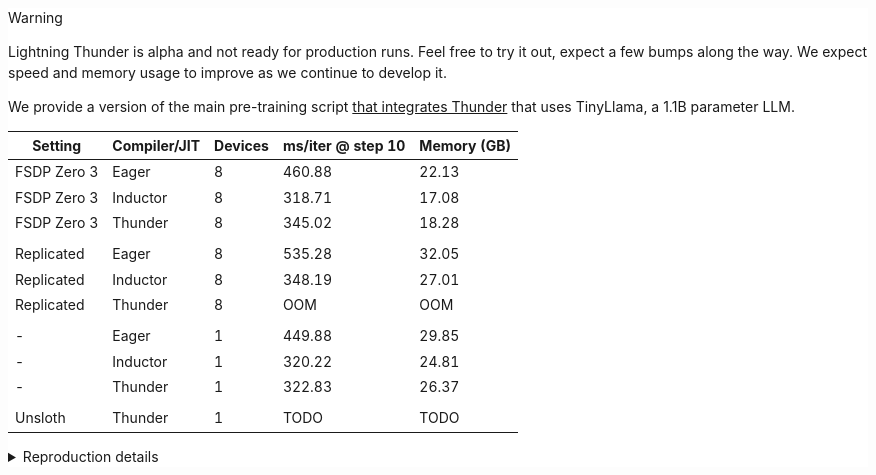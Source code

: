 > [!WARNING]
> Lightning Thunder is alpha and not ready for production runs. Feel free to try it out, expect a few bumps along the way.
> We expect speed and memory usage to improve as we continue to develop it.

We provide a version of the main pre-training script [that integrates Thunder](pretrain.py) that uses TinyLlama, a 1.1B parameter LLM.

| Setting     | Compiler/JIT | Devices | ms/iter @ step 10 | Memory (GB) |
|-------------|--------------|---------|-------------------|-------------|
| FSDP Zero 3 | Eager        | 8       | 460.88            | 22.13       |
| FSDP Zero 3 | Inductor     | 8       | 318.71            | 17.08       |
| FSDP Zero 3 | Thunder      | 8       | 345.02            | 18.28       |
|             |              |         |                   |             |
| Replicated  | Eager        | 8       | 535.28            | 32.05       |
| Replicated  | Inductor     | 8       | 348.19            | 27.01       |
| Replicated  | Thunder      | 8       | OOM               | OOM         |
|             |              |         |                   |             |
| -           | Eager        | 1       | 449.88            | 29.85       |
| -           | Inductor     | 1       | 320.22            | 24.81       |
| -           | Thunder      | 1       | 322.83            | 26.37       |
|             |              |         |                   |             |
| Unsloth     | Thunder      | 1       | TODO              | TODO        |

<details><summary>Reproduction details</summary></details>
